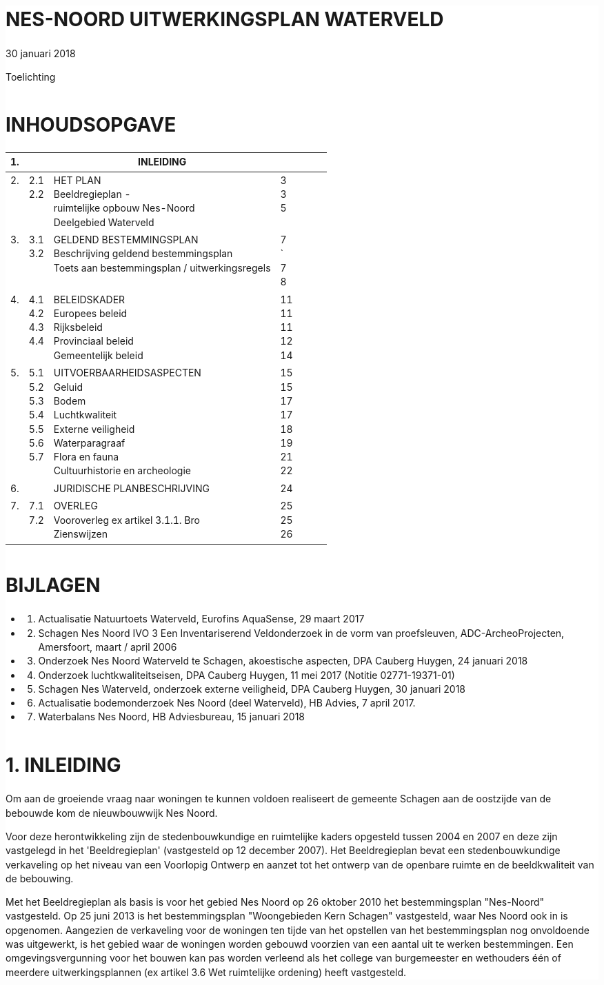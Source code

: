 # **NES-NOORD UITWERKINGSPLAN WATERVELD**

30 januari 2018

Toelichting

# **INHOUDSOPGAVE**

| 1. |                                               | INLEIDING                                                                                                                                                 |                                              |  |  |  |
|----|-----------------------------------------------|-----------------------------------------------------------------------------------------------------------------------------------------------------------|----------------------------------------------|--|--|--|
| 2. | 2.1<br>2.2                                    | HET PLAN<br>Beeldregieplan -<br>ruimtelijke opbouw Nes-Noord<br>Deelgebied Waterveld                                                                      | 3<br>3<br>5                                  |  |  |  |
| 3. | 3.1<br>3.2                                    | GELDEND BESTEMMINGSPLAN<br>Beschrijving geldend bestemmingsplan<br>Toets aan bestemmingsplan / uitwerkingsregels                                          | 7<br>`<br>7<br>8                             |  |  |  |
| 4. | 4.1<br>4.2<br>4.3<br>4.4                      | BELEIDSKADER<br>Europees beleid<br>Rijksbeleid<br>Provinciaal beleid<br>Gemeentelijk beleid                                                               | 11<br>11<br>11<br>12<br>14                   |  |  |  |
| 5. | 5.1<br>5.2<br>5.3<br>5.4<br>5.5<br>5.6<br>5.7 | UITVOERBAARHEIDSASPECTEN<br>Geluid<br>Bodem<br>Luchtkwaliteit<br>Externe veiligheid<br>Waterparagraaf<br>Flora en fauna<br>Cultuurhistorie en archeologie | 15<br>15<br>17<br>17<br>18<br>19<br>21<br>22 |  |  |  |
| 6. |                                               | JURIDISCHE PLANBESCHRIJVING                                                                                                                               | 24                                           |  |  |  |
| 7. | 7.1<br>7.2                                    | OVERLEG<br>Vooroverleg ex artikel 3.1.1. Bro<br>Zienswijzen                                                                                               | 25<br>25<br>26                               |  |  |  |

# **BIJLAGEN**

- 1. Actualisatie Natuurtoets Waterveld, Eurofins AquaSense, 29 maart 2017
- 2. Schagen Nes Noord IVO 3 Een Inventariserend Veldonderzoek in de vorm van proefsleuven, ADC-ArcheoProjecten, Amersfoort, maart / april 2006
- 3. Onderzoek Nes Noord Waterveld te Schagen, akoestische aspecten, DPA Cauberg Huygen, 24 januari 2018
- 4. Onderzoek luchtkwaliteitseisen, DPA Cauberg Huygen, 11 mei 2017 (Notitie 02771-19371-01)
- 5. Schagen Nes Waterveld, onderzoek externe veiligheid, DPA Cauberg Huygen, 30 januari 2018
- 6. Actualisatie bodemonderzoek Nes Noord (deel Waterveld), HB Advies, 7 april 2017.
- 7. Waterbalans Nes Noord, HB Adviesbureau, 15 januari 2018

# **1. INLEIDING**

Om aan de groeiende vraag naar woningen te kunnen voldoen realiseert de gemeente Schagen aan de oostzijde van de bebouwde kom de nieuwbouwwijk Nes Noord.

Voor deze herontwikkeling zijn de stedenbouwkundige en ruimtelijke kaders opgesteld tussen 2004 en 2007 en deze zijn vastgelegd in het 'Beeldregieplan' (vastgesteld op 12 december 2007). Het Beeldregieplan bevat een stedenbouwkundige verkaveling op het niveau van een Voorlopig Ontwerp en aanzet tot het ontwerp van de openbare ruimte en de beeldkwaliteit van de bebouwing.

Met het Beeldregieplan als basis is voor het gebied Nes Noord op 26 oktober 2010 het bestemmingsplan "Nes-Noord" vastgesteld. Op 25 juni 2013 is het bestemmingsplan "Woongebieden Kern Schagen" vastgesteld, waar Nes Noord ook in is opgenomen. Aangezien de verkaveling voor de woningen ten tijde van het opstellen van het bestemmingsplan nog onvoldoende was uitgewerkt, is het gebied waar de woningen worden gebouwd voorzien van een aantal uit te werken bestemmingen. Een omgevingsvergunning voor het bouwen kan pas worden verleend als het college van burgemeester en wethouders één of meerdere uitwerkingsplannen (ex artikel 3.6 Wet ruimtelijke ordening) heeft vastgesteld.

